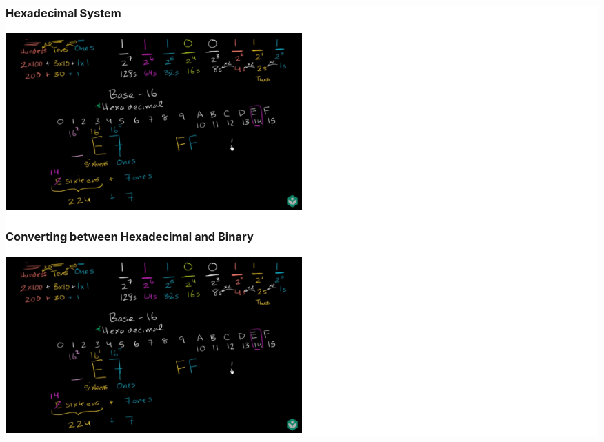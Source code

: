 ### Hexadecimal System

<img src="hexadecimal.PNG" width="50%" height="50%">

### Converting between Hexadecimal and Binary

<img src="hexadecimal.PNG" width="50%" height="50%">

